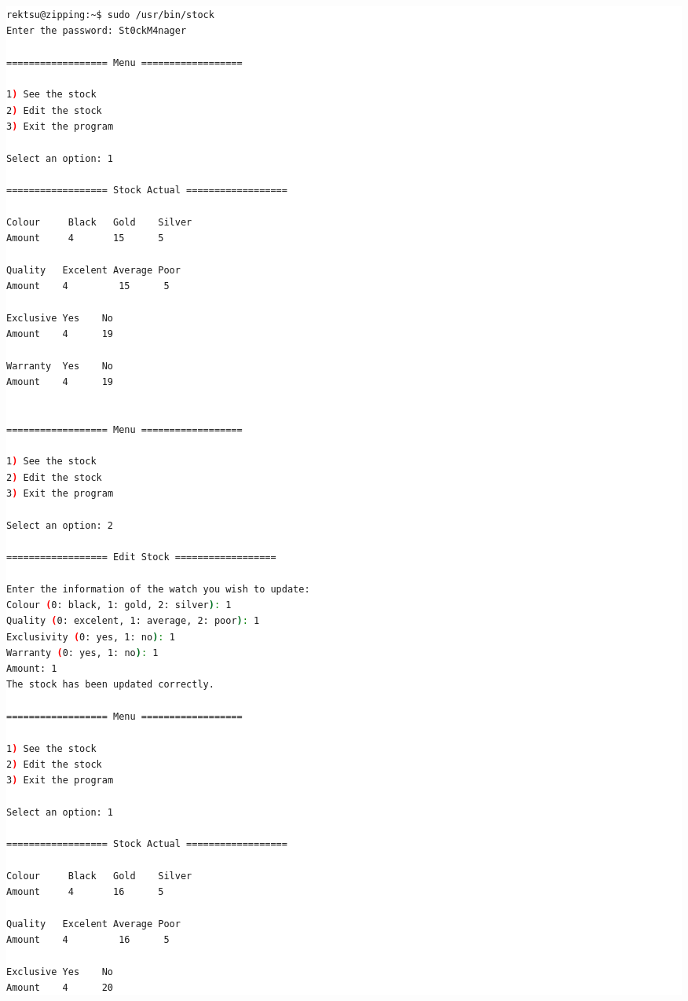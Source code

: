 ```bash
rektsu@zipping:~$ sudo /usr/bin/stock
Enter the password: St0ckM4nager

================== Menu ==================

1) See the stock
2) Edit the stock
3) Exit the program

Select an option: 1

================== Stock Actual ==================

Colour     Black   Gold    Silver
Amount     4       15      5

Quality   Excelent Average Poor
Amount    4         15      5

Exclusive Yes    No
Amount    4      19

Warranty  Yes    No
Amount    4      19


================== Menu ==================

1) See the stock
2) Edit the stock
3) Exit the program

Select an option: 2

================== Edit Stock ==================

Enter the information of the watch you wish to update:
Colour (0: black, 1: gold, 2: silver): 1
Quality (0: excelent, 1: average, 2: poor): 1
Exclusivity (0: yes, 1: no): 1
Warranty (0: yes, 1: no): 1
Amount: 1
The stock has been updated correctly.

================== Menu ==================

1) See the stock
2) Edit the stock
3) Exit the program

Select an option: 1

================== Stock Actual ==================

Colour     Black   Gold    Silver
Amount     4       16      5

Quality   Excelent Average Poor
Amount    4         16      5

Exclusive Yes    No
Amount    4      20

```